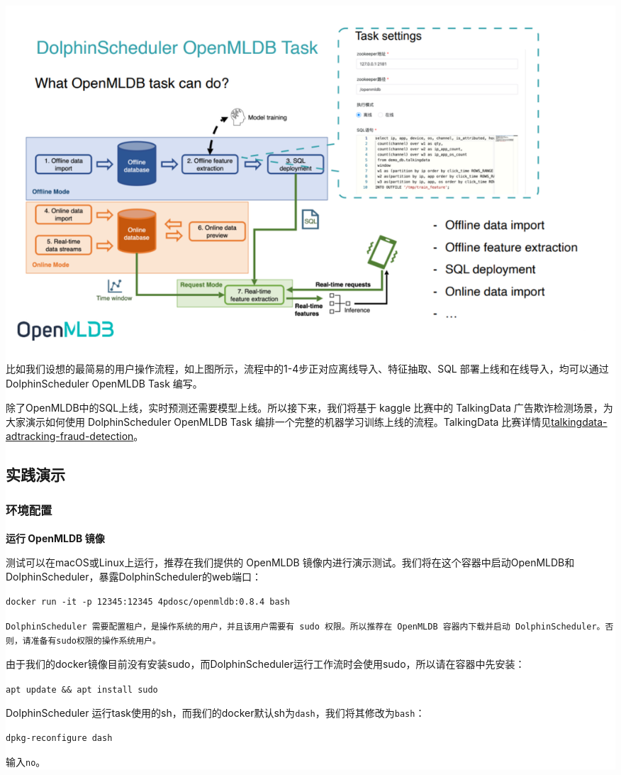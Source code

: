 ![task func](images/task_func.png)

比如我们设想的最简易的用户操作流程，如上图所示，流程中的1-4步正对应离线导入、特征抽取、SQL 部署上线和在线导入，均可以通过 DolphinScheduler OpenMLDB Task 编写。

除了OpenMLDB中的SQL上线，实时预测还需要模型上线。所以接下来，我们将基于 kaggle 比赛中的 TalkingData 广告欺诈检测场景，为大家演示如何使用 DolphinScheduler OpenMLDB Task 编排一个完整的机器学习训练上线的流程。TalkingData 比赛详情见[talkingdata-adtracking-fraud-detection](https://www.kaggle.com/competitions/talkingdata-adtracking-fraud-detection/discussion)。

## 实践演示
### 环境配置

**运行 OpenMLDB 镜像**

测试可以在macOS或Linux上运行，推荐在我们提供的 OpenMLDB 镜像内进行演示测试。我们将在这个容器中启动OpenMLDB和DolphinScheduler，暴露DolphinScheduler的web端口：
```
docker run -it -p 12345:12345 4pdosc/openmldb:0.8.4 bash
```
```{attention}
DolphinScheduler 需要配置租户，是操作系统的用户，并且该用户需要有 sudo 权限。所以推荐在 OpenMLDB 容器内下载并启动 DolphinScheduler。否则，请准备有sudo权限的操作系统用户。
```

由于我们的docker镜像目前没有安装sudo，而DolphinScheduler运行工作流时会使用sudo，所以请在容器中先安装：
```
apt update && apt install sudo
```

DolphinScheduler 运行task使用的sh，而我们的docker默认sh为`dash`，我们将其修改为`bash`：
```
dpkg-reconfigure dash
```
输入`no`。
